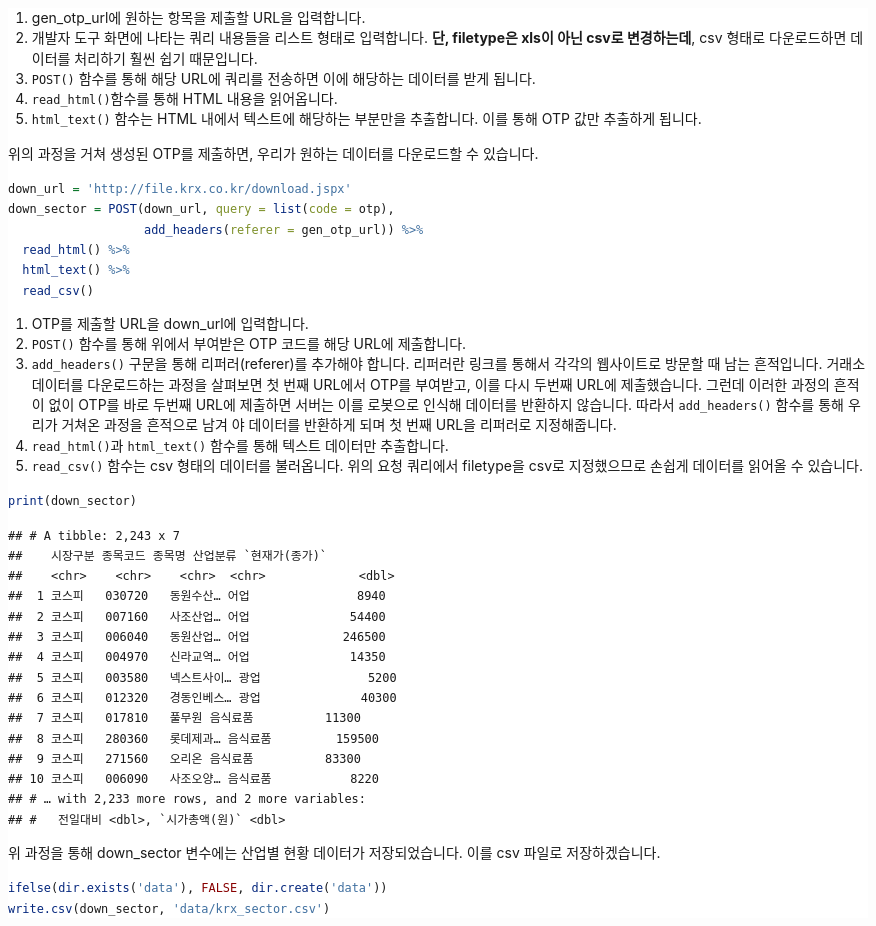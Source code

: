 ```r
```

1. gen_otp_url에 원하는 항목을 제출할 URL을 입력합니다.
2. 개발자 도구 화면에 나타는 쿼리 내용들을 리스트 형태로 입력합니다. **단, filetype은 xls이 아닌 csv로 변경하는데**, csv 형태로 다운로드하면 데이터를 처리하기 훨씬 쉽기 때문입니다.
3. `POST()` 함수를 통해 해당 URL에 쿼리를 전송하면 이에 해당하는 데이터를 받게 됩니다.
4. `read_html()`함수를 통해 HTML 내용을 읽어옵니다.
5. `html_text()` 함수는 HTML 내에서 텍스트에 해당하는 부분만을 추출합니다. 이를 통해 OTP 값만 추출하게 됩니다.

위의 과정을 거쳐 생성된 OTP를 제출하면, 우리가 원하는 데이터를 다운로드할 수 있습니다.


```r
down_url = 'http://file.krx.co.kr/download.jspx'
down_sector = POST(down_url, query = list(code = otp),
                   add_headers(referer = gen_otp_url)) %>%
  read_html() %>%
  html_text() %>%
  read_csv()
```

1. OTP를 제출할 URL을 down_url에 입력합니다.
2. `POST()` 함수를 통해 위에서 부여받은 OTP 코드를 해당 URL에 제출합니다.
3. `add_headers()` 구문을 통해 리퍼러(referer)를 추가해야 합니다. 리퍼러란 링크를 통해서 각각의 웹사이트로 방문할 때 남는 흔적입니다. 거래소 데이터를 다운로드하는 과정을 살펴보면 첫 번째 URL에서 OTP를 부여받고, 이를 다시 두번째 URL에 제출했습니다. 그런데 이러한 과정의 흔적이 없이 OTP를 바로 두번째 URL에 제출하면 서버는 이를 로봇으로 인식해 데이터를 반환하지 않습니다. 따라서 `add_headers()` 함수를 통해 우리가 거쳐온 과정을 흔적으로 남겨
야 데이터를 반환하게 되며 첫 번째 URL을 리퍼러로 지정해줍니다.
4. `read_html()`과 `html_text()` 함수를 통해 텍스트 데이터만 추출합니다.
5. `read_csv()` 함수는 csv 형태의 데이터를 불러옵니다. 위의 요청 쿼리에서 filetype을 csv로 지정했으므로 손쉽게 데이터를 읽어올 수 있습니다.


```r
print(down_sector)
```

```
## # A tibble: 2,243 x 7
##    시장구분 종목코드 종목명 산업분류 `현재가(종가)`
##    <chr>    <chr>    <chr>  <chr>             <dbl>
##  1 코스피   030720   동원수산… 어업               8940
##  2 코스피   007160   사조산업… 어업              54400
##  3 코스피   006040   동원산업… 어업             246500
##  4 코스피   004970   신라교역… 어업              14350
##  5 코스피   003580   넥스트사이… 광업               5200
##  6 코스피   012320   경동인베스… 광업              40300
##  7 코스피   017810   풀무원 음식료품          11300
##  8 코스피   280360   롯데제과… 음식료품         159500
##  9 코스피   271560   오리온 음식료품          83300
## 10 코스피   006090   사조오양… 음식료품           8220
## # … with 2,233 more rows, and 2 more variables:
## #   전일대비 <dbl>, `시가총액(원)` <dbl>
```

위 과정을 통해 down_sector 변수에는 산업별 현황 데이터가 저장되었습니다. 이를 csv 파일로 저장하겠습니다.


```r
ifelse(dir.exists('data'), FALSE, dir.create('data'))
write.csv(down_sector, 'data/krx_sector.csv')
```
